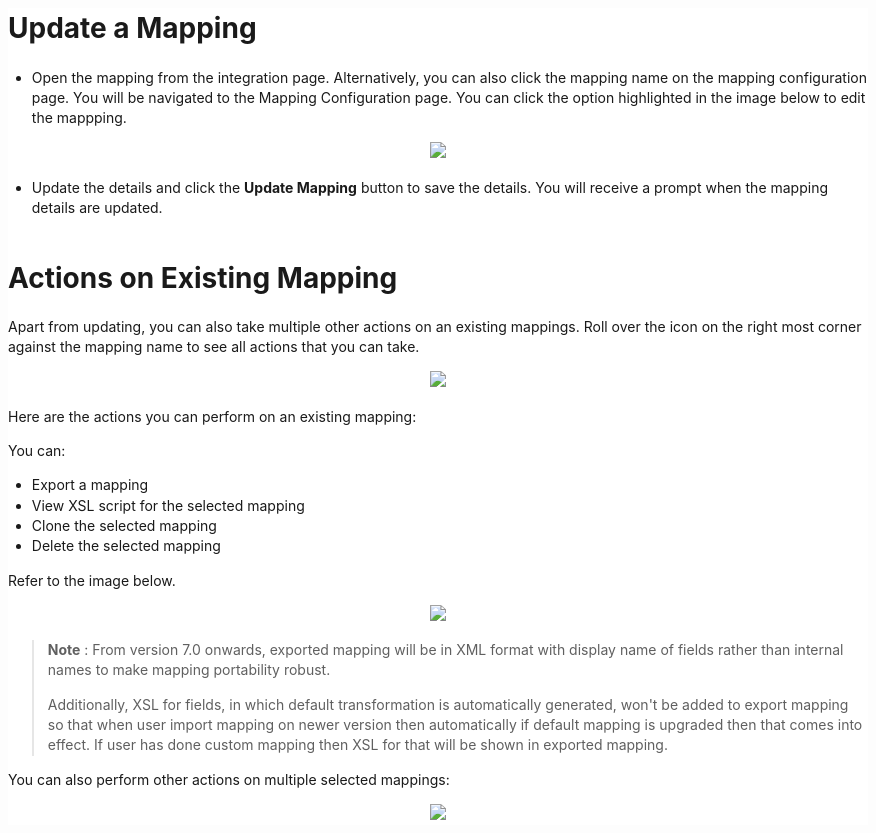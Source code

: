 # Update a Mapping

* Open the mapping from the integration page. Alternatively, you can also click the mapping name on the mapping configuration page. You will be navigated to the Mapping Configuration page. You can click the option highlighted in the image below to edit the mappping.

<p align="center">
  <img src="../assets/Mapping_Configuration_Image_26F.png" width="500" />
</p>


* Update the details and click the **Update Mapping** button to save the details. You will receive a prompt when the mapping details are updated.

# Actions on Existing Mapping

Apart from updating, you can also take multiple other actions on an existing mappings. Roll over the icon on the right most corner against the mapping name to see all actions that you can take.

<p align="center">
  <img src="../assets/Mapping_Configuration_Image_27F.png"  width="300"/>
</p>


Here are the actions you can perform on an existing mapping:

You can:

* Export a mapping
* View XSL script for the selected mapping
* Clone the selected mapping
* Delete the selected mapping

Refer to the image below.

<p align="center">
  <img src="../assets/Mapping_Configuration_Image_29F.png" width="800"/>
</p>


> **Note** : From version 7.0 onwards, exported mapping will be in XML format with display name of fields rather than internal names to make mapping portability robust.
>
> Additionally, XSL for fields, in which default transformation is automatically generated, won't be added to export mapping so that when user import mapping on newer version then automatically if default mapping is upgraded then that comes into effect. If user has done custom mapping then XSL for that will be shown in exported mapping.

You can also perform other actions on multiple selected mappings:

<p align="center">
  <img src="../assets/Mapping_Configuration_Image_30F1.png" width="900"/>
</p>

